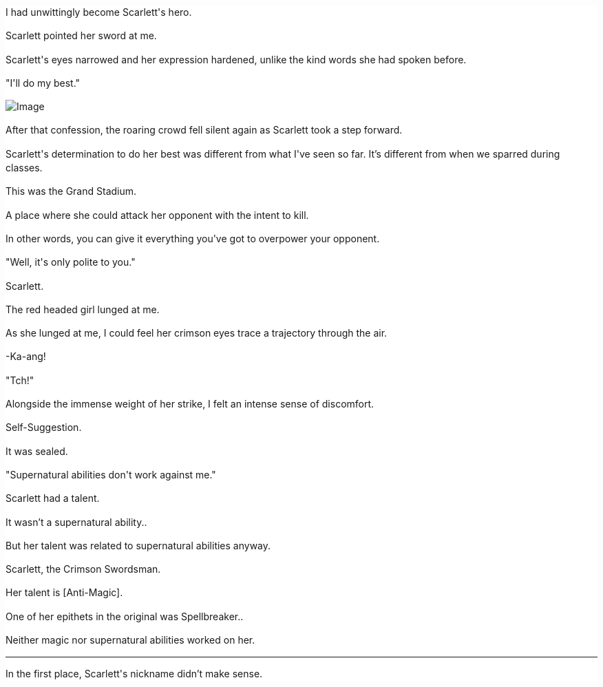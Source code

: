 I had unwittingly become Scarlett's hero.

Scarlett pointed her sword at me.

Scarlett's eyes narrowed and her expression hardened, unlike the kind words she had spoken before.

"I'll do my best."

![Image]({{site.baseurl}}/assets/images/illustrations/Ch-293.jpg)

After that confession, the roaring crowd fell silent again as Scarlett took a step forward.

Scarlett's determination to do her best was different from what I've seen so far. It’s different from when we sparred during classes.

This was the Grand Stadium.

A place where she could attack her opponent with the intent to kill.

In other words, you can give it everything you've got to overpower your opponent.

"Well, it's only polite to you."

Scarlett.

The red headed girl lunged at me.

As she lunged at me, I could feel her crimson eyes trace a trajectory through the air.

-Ka-ang!

"Tch!"

Alongside the immense weight of her strike, I felt an intense sense of discomfort.

Self-Suggestion.

It was sealed.

"Supernatural abilities don't work against me."

Scarlett had a talent.

It wasn’t a supernatural ability..

But her talent was related to supernatural abilities anyway.

Scarlett, the Crimson Swordsman.

Her talent is [Anti-Magic].

One of her epithets in the original was Spellbreaker..

Neither magic nor supernatural abilities worked on her.





* * *





In the first place, Scarlett's nickname didn’t make sense.
